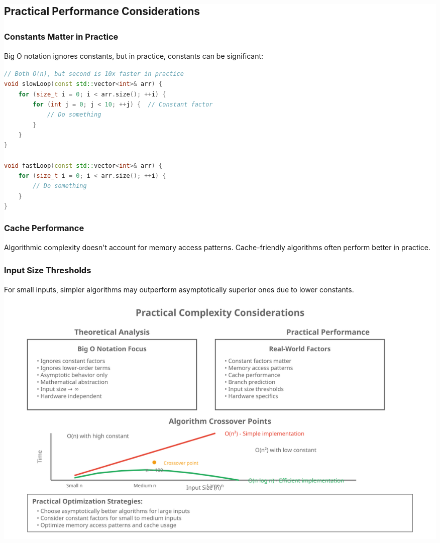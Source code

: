 ## Practical Performance Considerations

### Constants Matter in Practice

Big O notation ignores constants, but in practice, constants can be significant:

```cpp
// Both O(n), but second is 10x faster in practice
void slowLoop(const std::vector<int>& arr) {
    for (size_t i = 0; i < arr.size(); ++i) {
        for (int j = 0; j < 10; ++j) {  // Constant factor
            // Do something
        }
    }
}

void fastLoop(const std::vector<int>& arr) {
    for (size_t i = 0; i < arr.size(); ++i) {
        // Do something
    }
}
```

### Cache Performance

Algorithmic complexity doesn't account for memory access patterns. Cache-friendly algorithms often perform better in practice.

### Input Size Thresholds

For small inputs, simpler algorithms may outperform asymptotically superior ones due to lower constants.

![Practical Complexity Considerations](../../../../resources/dsa_cpp/practical_complexity_considerations.svg)
